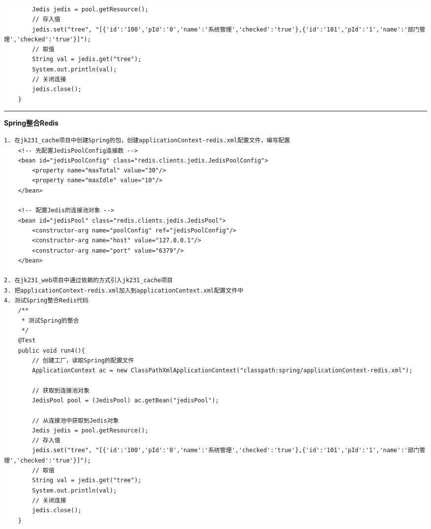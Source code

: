 			Jedis jedis = pool.getResource();
			// 存入值
			jedis.set("tree", "[{'id':'100','pId':'0','name':'系统管理','checked':'true'},{'id':'101','pId':'1','name':'部门管理','checked':'true'}]");
			// 取值
			String val = jedis.get("tree");
			System.out.println(val);
			// 关闭连接
			jedis.close();
		}
	
----------
	
**Spring整合Redis**
	
	1. 在jk231_cache项目中创建Spring的包，创建applicationContext-redis.xml配置文件，编写配置
		<!-- 先配置JedisPoolConfig连接数 -->
		<bean id="jedisPoolConfig" class="redis.clients.jedis.JedisPoolConfig">
			<property name="maxTotal" value="30"/>
			<property name="maxIdle" value="10"/>
		</bean>
		
		<!-- 配置Jedis的连接池对象 -->
		<bean id="jedisPool" class="redis.clients.jedis.JedisPool">
			<constructor-arg name="poolConfig" ref="jedisPoolConfig"/>
			<constructor-arg name="host" value="127.0.0.1"/>
			<constructor-arg name="port" value="6379"/>
		</bean>
	
	2. 在jk231_web项目中通过依赖的方式引入jk231_cache项目
	3. 把applicationContext-redis.xml加入到applicationContext.xml配置文件中
	4. 测试Spring整合Redis代码
		/**
		 * 测试Spring的整合
		 */
		@Test
		public void run4(){
			// 创建工厂，读取Spring的配置文件
			ApplicationContext ac = new ClassPathXmlApplicationContext("classpath:spring/applicationContext-redis.xml");
			
			// 获取到连接池对象
			JedisPool pool = (JedisPool) ac.getBean("jedisPool");
			
			// 从连接池中获取到Jedis对象
			Jedis jedis = pool.getResource();
			// 存入值
			jedis.set("tree", "[{'id':'100','pId':'0','name':'系统管理','checked':'true'},{'id':'101','pId':'1','name':'部门管理','checked':'true'}]");
			// 取值
			String val = jedis.get("tree");
			System.out.println(val);
			// 关闭连接
			jedis.close();
		}
	